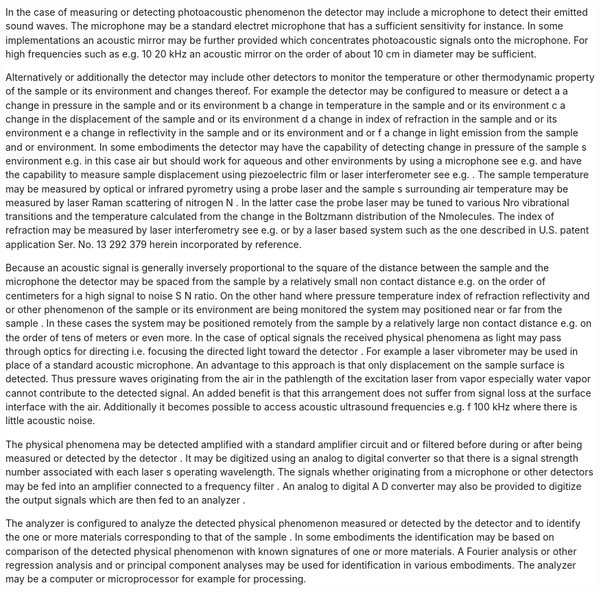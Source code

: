 In the case of measuring or detecting photoacoustic phenomenon the detector may include a microphone to detect their emitted sound waves. The microphone may be a standard electret microphone that has a sufficient sensitivity for instance. In some implementations an acoustic mirror may be further provided which concentrates photoacoustic signals onto the microphone. For high frequencies such as e.g. 10 20 kHz an acoustic mirror on the order of about 10 cm in diameter may be sufficient.

Alternatively or additionally the detector may include other detectors to monitor the temperature or other thermodynamic property of the sample or its environment and changes thereof. For example the detector may be configured to measure or detect a a change in pressure in the sample and or its environment b a change in temperature in the sample and or its environment c a change in the displacement of the sample and or its environment d a change in index of refraction in the sample and or its environment e a change in reflectivity in the sample and or its environment and or f a change in light emission from the sample and or environment. In some embodiments the detector may have the capability of detecting change in pressure of the sample s environment e.g. in this case air but should work for aqueous and other environments by using a microphone see e.g. and have the capability to measure sample displacement using piezoelectric film or laser interferometer see e.g. . The sample temperature may be measured by optical or infrared pyrometry using a probe laser and the sample s surrounding air temperature may be measured by laser Raman scattering of nitrogen N . In the latter case the probe laser may be tuned to various Nro vibrational transitions and the temperature calculated from the change in the Boltzmann distribution of the Nmolecules. The index of refraction may be measured by laser interferometry see e.g. or by a laser based system such as the one described in U.S. patent application Ser. No. 13 292 379 herein incorporated by reference.

Because an acoustic signal is generally inversely proportional to the square of the distance between the sample and the microphone the detector may be spaced from the sample by a relatively small non contact distance e.g. on the order of centimeters for a high signal to noise S N ratio. On the other hand where pressure temperature index of refraction reflectivity and or other phenomenon of the sample or its environment are being monitored the system may positioned near or far from the sample . In these cases the system may be positioned remotely from the sample by a relatively large non contact distance e.g. on the order of tens of meters or even more. In the case of optical signals the received physical phenomena as light may pass through optics for directing i.e. focusing the directed light toward the detector . For example a laser vibrometer may be used in place of a standard acoustic microphone. An advantage to this approach is that only displacement on the sample surface is detected. Thus pressure waves originating from the air in the pathlength of the excitation laser from vapor especially water vapor cannot contribute to the detected signal. An added benefit is that this arrangement does not suffer from signal loss at the surface interface with the air. Additionally it becomes possible to access acoustic ultrasound frequencies e.g. f 100 kHz where there is little acoustic noise.

The physical phenomena may be detected amplified with a standard amplifier circuit and or filtered before during or after being measured or detected by the detector . It may be digitized using an analog to digital converter so that there is a signal strength number associated with each laser s operating wavelength. The signals whether originating from a microphone or other detectors may be fed into an amplifier connected to a frequency filter . An analog to digital A D converter may also be provided to digitize the output signals which are then fed to an analyzer .

The analyzer is configured to analyze the detected physical phenomenon measured or detected by the detector and to identify the one or more materials corresponding to that of the sample . In some embodiments the identification may be based on comparison of the detected physical phenomenon with known signatures of one or more materials. A Fourier analysis or other regression analysis and or principal component analyses may be used for identification in various embodiments. The analyzer may be a computer or microprocessor for example for processing.

